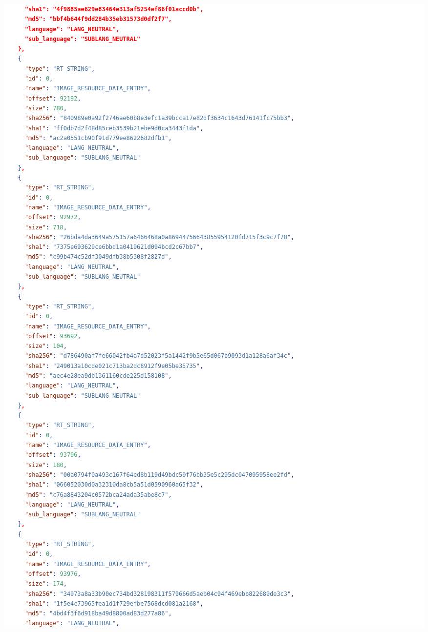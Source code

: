 ```json
      "sha1": "4f9885ae629e83464e313af5254ef86f01accd0b",
      "md5": "bbf4b644f9dd284b35eb31573d0df2f7",
      "language": "LANG_NEUTRAL",
      "sub_language": "SUBLANG_NEUTRAL"
    },
    {
      "type": "RT_STRING",
      "id": 0,
      "name": "IMAGE_RESOURCE_DATA_ENTRY",
      "offset": 92192,
      "size": 780,
      "sha256": "840989e0a92f2746ae60b8e3efc1a39bcca17e82df3634c1643d76141fc75bb3",
      "sha1": "ff0db7d2f48d85ceb3539b21ebe9d0ca3443f1da",
      "md5": "ac2a0551cb90f91d779ee8622682dfb1",
      "language": "LANG_NEUTRAL",
      "sub_language": "SUBLANG_NEUTRAL"
    },
    {
      "type": "RT_STRING",
      "id": 0,
      "name": "IMAGE_RESOURCE_DATA_ENTRY",
      "offset": 92972,
      "size": 718,
      "sha256": "26bda4da3649a575157a6466468a0a86944756643855954120fd715f3c9c7f78",
      "sha1": "7375e693629ce6bbd1a0419621d094bcd2c67bb7",
      "md5": "c99b474c52df3049dfb38b5308f2827d",
      "language": "LANG_NEUTRAL",
      "sub_language": "SUBLANG_NEUTRAL"
    },
    {
      "type": "RT_STRING",
      "id": 0,
      "name": "IMAGE_RESOURCE_DATA_ENTRY",
      "offset": 93692,
      "size": 104,
      "sha256": "d786490af7fe66042fb4a7d52023f5a1442f9b5e65d067b9093d1a128a6af34c",
      "sha1": "249013a10cde021c713ba2dc8912f9e05be35735",
      "md5": "aec4e28ea9db1361160cde225d158108",
      "language": "LANG_NEUTRAL",
      "sub_language": "SUBLANG_NEUTRAL"
    },
    {
      "type": "RT_STRING",
      "id": 0,
      "name": "IMAGE_RESOURCE_DATA_ENTRY",
      "offset": 93796,
      "size": 180,
      "sha256": "00a0794f0a493c167f64ed8b119d49bdc59f76bb35e5c295dc047095958ee2fd",
      "sha1": "066052030d0a32310da8cb5a51d0590960a65f32",
      "md5": "c76a8843204c0572bca24ada35abe8c7",
      "language": "LANG_NEUTRAL",
      "sub_language": "SUBLANG_NEUTRAL"
    },
    {
      "type": "RT_STRING",
      "id": 0,
      "name": "IMAGE_RESOURCE_DATA_ENTRY",
      "offset": 93976,
      "size": 174,
      "sha256": "34973a8a33b90ec734bd328198311f579666d5aeb04c94f469ebb822689de3c3",
      "sha1": "1f5e4c73965fea1d1f729efbe7568dcd081a2168",
      "md5": "4bd4f3f6d918ba49d8800ad83d277a86",
      "language": "LANG_NEUTRAL",
```
